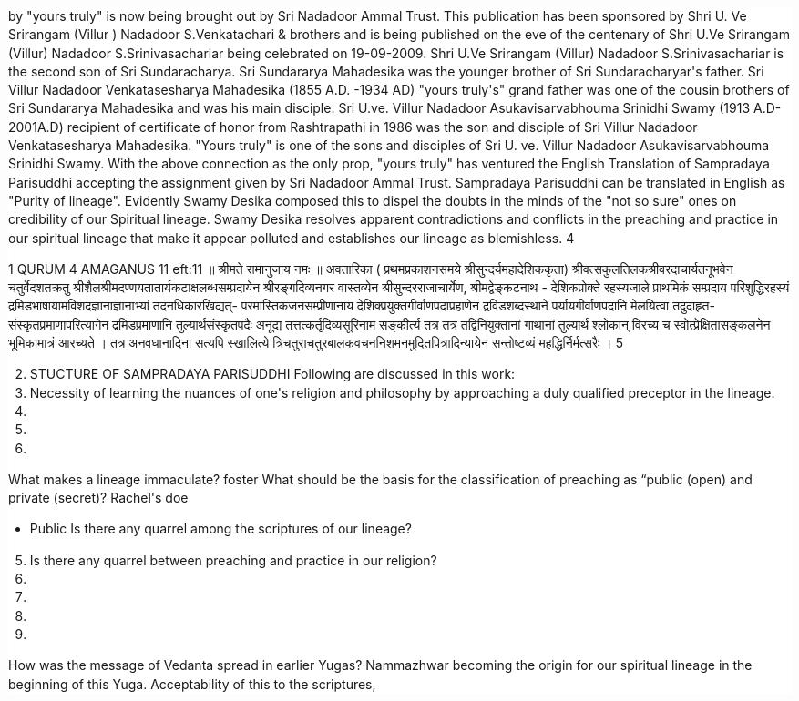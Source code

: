 by "yours truly" is now being brought out by Sri Nadadoor Ammal Trust. 
This publication has been sponsored by Shri U. Ve Srirangam (Villur ) Nadadoor S.Venkatachari & brothers and is being published on the eve of the centenary of Shri U.Ve Srirangam (Villur) Nadadoor S.Srinivasachariar being celebrated on 19-09-2009. 
Shri U.Ve Srirangam (Villur) Nadadoor S.Srinivasachariar is the second son of Sri Sundaracharya. Sri Sundararya Mahadesika was the younger brother of Sri Sundaracharyar's father. 
Sri Villur Nadadoor Venkatasesharya Mahadesika (1855 A.D. -1934 AD) "yours truly's" grand father was one of the cousin brothers of Sri Sundararya Mahadesika and was his main disciple. 
Sri U.ve. Villur Nadadoor Asukavisarvabhouma Srinidhi Swamy (1913 A.D-2001A.D) recipient of certificate of honor from Rashtrapathi in 1986 was the son and disciple of Sri Villur Nadadoor Venkatasesharya Mahadesika. 
"Yours truly" is one of the sons and disciples of Sri U. ve. Villur Nadadoor Asukavisarvabhouma Srinidhi Swamy. 
With the above connection as the only prop, "yours truly" has ventured the English Translation of Sampradaya Parisuddhi accepting the assignment given by Sri Nadadoor Ammal Trust. 
Sampradaya Parisuddhi can be translated in English as "Purity of lineage". Evidently Swamy Desika composed this to dispel the doubts in the minds of the "not so sure" ones on credibility of our Spiritual lineage. Swamy Desika resolves apparent contradictions and conflicts in the preaching and practice in our spiritual lineage that make it appear polluted and establishes our lineage as blemishless. 
4 
 
1 
QURUM 4 AMAGANUS 
11 eft:11 
॥ श्रीमते रामानुजाय नमः ॥ 
अवतारिका 
( प्रथमप्रकाशनसमये श्रीसुन्दर्यमहादेशिककृता) 
श्रीवत्सकुलतिलकश्रीवरदाचार्यतनूभवेन 
चतुर्वेदशतक्रतु 
श्रीशैलश्रीमदण्णयतातार्यकटाक्षलब्धसम्प्रदायेन श्रीरङ्गदिव्यनगर वास्तव्येन श्रीसुन्दरराजाचार्येण, श्रीमद्वेङ्कटनाथ - देशिकप्रोक्ते रहस्यजाले प्राथमिकं सम्प्रदाय परिशुद्धिरहस्यं द्रमिडभाषायामविशदज्ञानाज्ञानाभ्यां तदनधिकारखिद्यत्- परमास्तिकजनसम्प्रीणानाय देशिक्प्रयुक्तगीर्वाणपदाप्रहाणेन द्रविडशब्दस्थाने पर्यायगीर्वाणपदानि मेलयित्वा तदुदाहृत- संस्कृतप्रमाणापरित्यागेन द्रमिडप्रमाणानि तुल्यार्थसंस्कृतपदैः अनूद्य तत्तत्कर्तृदिव्यसूरिनाम सङ्कीर्त्य तत्र तत्र तद्विनियुक्तानां गाथानां तुल्यार्थ श्लोकान् विरच्य च स्वोत्प्रेक्षितासङ्कलनेन भूमिकामात्रं आरच्यते । तत्र अनवधानादिना सत्यपि स्खालित्ये त्रिचतुराचतुरबालकवचननिशमनमुदितपित्रादिन्यायेन 
सन्तोष्टव्यं महद्धिर्निर्मत्सरैः । 
5 
 
2. STUCTURE OF SAMPRADAYA PARISUDDHI 
Following are discussed in this work: 
1. Necessity of learning the nuances of one's religion and philosophy by approaching a duly qualified preceptor in the 
lineage. 
2. 
3. 
4. 
What makes a lineage immaculate? 
foster 
What should be the basis for the classification of preaching 
as “public (open) and private (secret)? Rachel's doe 
+ Public 
Is there any quarrel among the scriptures of our lineage? 
5. Is there any quarrel between preaching and practice in our 
religion? 
6. 
7. 
8. 
9. 
How was the message of Vedanta spread in earlier Yugas? 
Nammazhwar becoming the origin for our spiritual lineage in the beginning of this Yuga. Acceptability of this to the 
scriptures, 